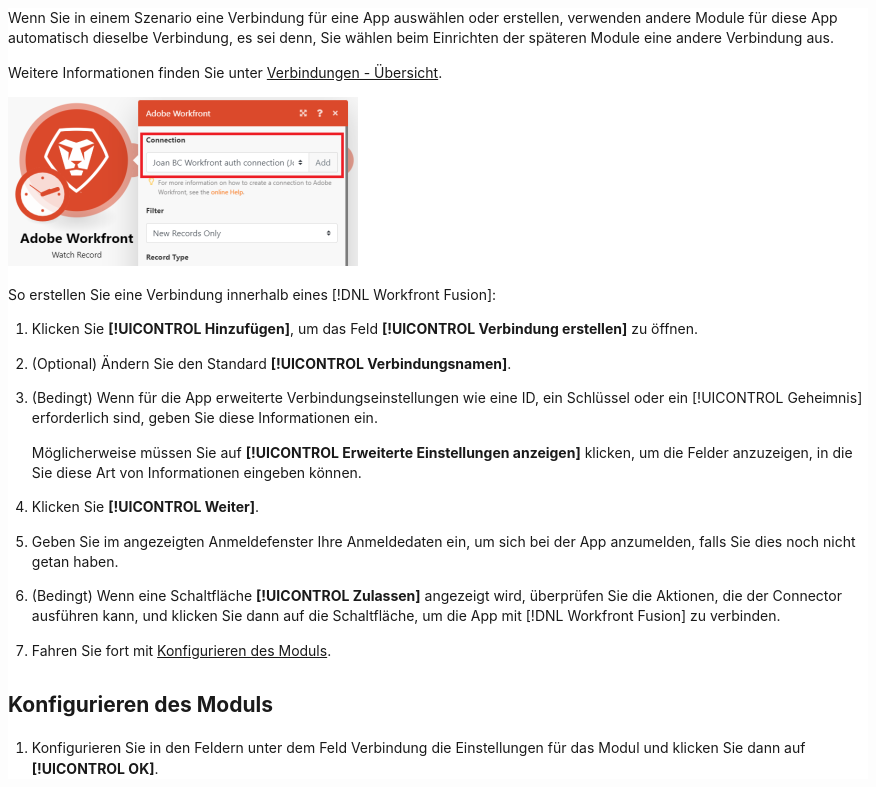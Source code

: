 Wenn Sie in einem Szenario eine Verbindung für eine App auswählen oder erstellen, verwenden andere Module für diese App automatisch dieselbe Verbindung, es sei denn, Sie wählen beim Einrichten der späteren Module eine andere Verbindung aus.

Weitere Informationen finden Sie unter [Verbindungen - Übersicht](../../workfront-fusion/connections/about-connecting-wf-fusion-to-app-or-service.md).

![](assets/connection-field-350x169.png)

So erstellen Sie eine Verbindung innerhalb eines [!DNL Workfront Fusion]:

1. Klicken Sie **[!UICONTROL Hinzufügen]**, um das Feld **[!UICONTROL Verbindung erstellen]** zu öffnen.
1. (Optional) Ändern Sie den Standard **[!UICONTROL Verbindungsnamen]**.
1. (Bedingt) Wenn für die App erweiterte Verbindungseinstellungen wie eine ID, ein Schlüssel oder ein [!UICONTROL Geheimnis] erforderlich sind, geben Sie diese Informationen ein.

   Möglicherweise müssen Sie auf **[!UICONTROL Erweiterte Einstellungen anzeigen]** klicken, um die Felder anzuzeigen, in die Sie diese Art von Informationen eingeben können.

1. Klicken Sie **[!UICONTROL Weiter]**.
1. Geben Sie im angezeigten Anmeldefenster Ihre Anmeldedaten ein, um sich bei der App anzumelden, falls Sie dies noch nicht getan haben.
1. (Bedingt) Wenn eine Schaltfläche **[!UICONTROL Zulassen]** angezeigt wird, überprüfen Sie die Aktionen, die der Connector ausführen kann, und klicken Sie dann auf die Schaltfläche, um die App mit [!DNL Workfront Fusion] zu verbinden.
1. Fahren Sie fort mit [Konfigurieren des Moduls](#configure-the-module).


## Konfigurieren des Moduls

1. Konfigurieren Sie in den Feldern unter dem Feld Verbindung die Einstellungen für das Modul und klicken Sie dann auf **[!UICONTROL OK]**.
